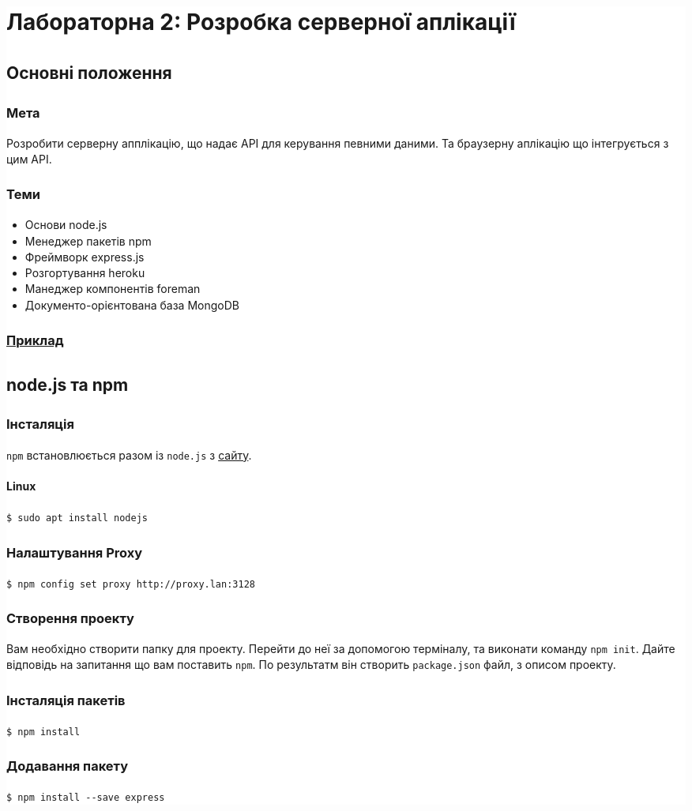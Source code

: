 # Лабораторна 2: Розробка серверної аплікації

## Основні положення

### Мета
Розробити серверну апплікацію, що надає API для керування певними даними. Та браузерну аплікацію що інтегрується з цим API.

### Теми
- Основи node.js
- Менеджер пакетів npm
- Фреймворк express.js
- Розгортування heroku
- Манеджер компонентів foreman
- Документо-орієнтована база MongoDB

### [Приклад](https://vntu-kpp.herokuapp.com/examples/02-server/)

## node.js та npm

### Інсталяція
`npm` встановлюється разом із `node.js` з [сайту](https://nodejs.org/uk/).

#### Linux
```
$ sudo apt install nodejs
```

### Налаштування Proxy
```
$ npm config set proxy http://proxy.lan:3128
```

### Створення проекту
Вам необхідно створити папку для проекту. Перейти до неї за допомогою терміналу, та виконати команду `npm init`. Дайте відповідь на запитання що вам поставить `npm`. По результатм він створить `package.json` файл, з описом проекту.

### Інсталяція пакетів
```
$ npm install
```

### Додавання пакету
```
$ npm install --save express
```
